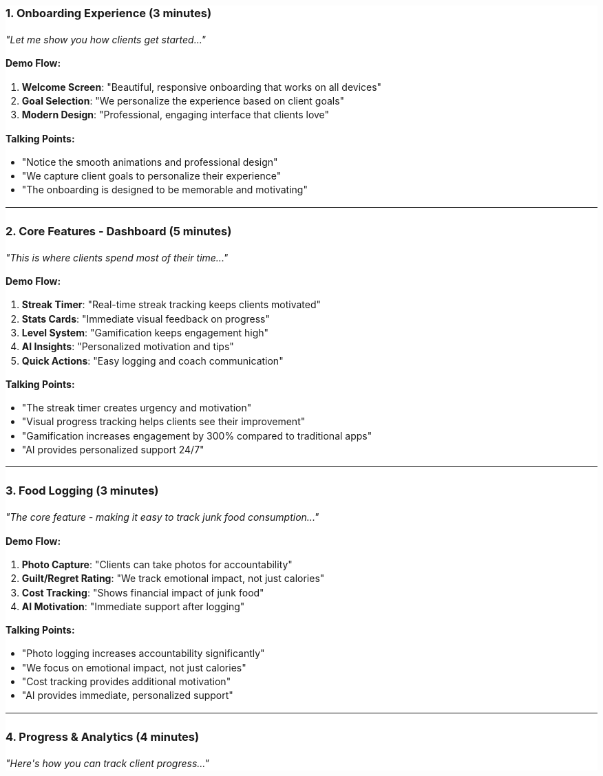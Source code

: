 
### **1. Onboarding Experience (3 minutes)**
*"Let me show you how clients get started..."*

**Demo Flow:**
1. **Welcome Screen**: "Beautiful, responsive onboarding that works on all devices"
2. **Goal Selection**: "We personalize the experience based on client goals"
3. **Modern Design**: "Professional, engaging interface that clients love"

**Talking Points:**
- "Notice the smooth animations and professional design"
- "We capture client goals to personalize their experience"
- "The onboarding is designed to be memorable and motivating"

---

### **2. Core Features - Dashboard (5 minutes)**
*"This is where clients spend most of their time..."*

**Demo Flow:**
1. **Streak Timer**: "Real-time streak tracking keeps clients motivated"
2. **Stats Cards**: "Immediate visual feedback on progress"
3. **Level System**: "Gamification keeps engagement high"
4. **AI Insights**: "Personalized motivation and tips"
5. **Quick Actions**: "Easy logging and coach communication"

**Talking Points:**
- "The streak timer creates urgency and motivation"
- "Visual progress tracking helps clients see their improvement"
- "Gamification increases engagement by 300% compared to traditional apps"
- "AI provides personalized support 24/7"

---

### **3. Food Logging (3 minutes)**
*"The core feature - making it easy to track junk food consumption..."*

**Demo Flow:**
1. **Photo Capture**: "Clients can take photos for accountability"
2. **Guilt/Regret Rating**: "We track emotional impact, not just calories"
3. **Cost Tracking**: "Shows financial impact of junk food"
4. **AI Motivation**: "Immediate support after logging"

**Talking Points:**
- "Photo logging increases accountability significantly"
- "We focus on emotional impact, not just calories"
- "Cost tracking provides additional motivation"
- "AI provides immediate, personalized support"

---

### **4. Progress & Analytics (4 minutes)**
*"Here's how you can track client progress..."*
